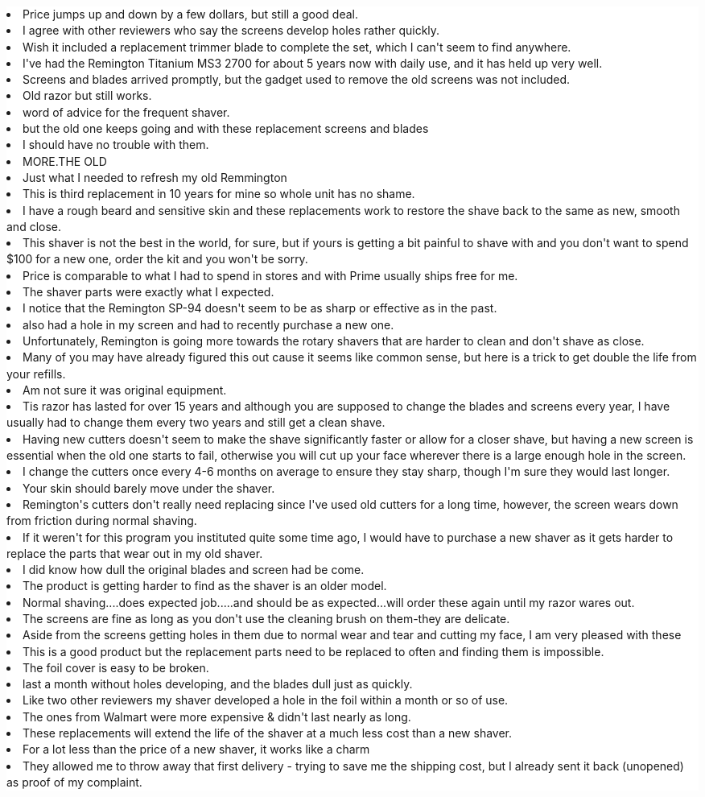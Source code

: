 <li> Price jumps up and down by a few dollars, but still a good deal.</li>
<li> I agree with other reviewers who say the screens develop holes rather quickly.</li>
<li> Wish it included a replacement trimmer blade to complete the set, which I can&#x27;t seem to find anywhere.</li>
<li> I&#x27;ve had the Remington Titanium MS3 2700 for about 5 years now with daily use, and it has held up very well.</li>
<li> Screens and blades arrived promptly, but the gadget used to remove the old screens was not included.</li>
<li> Old razor but still works.  </li>
<li> word of advice for the frequent shaver.</li>
<li> but the old one keeps going and with these replacement screens and blades</li>
<li> I should have no trouble with them.  </li>
<li> MORE.THE OLD</li>
<li> Just what I needed to refresh my old Remmington</li>
<li> This is third replacement in 10 years for mine so whole unit has no shame.</li>
<li> I have a rough beard and sensitive skin and these replacements work to restore the shave back to the same as new, smooth and close.</li>
<li> This shaver is not the best in the world, for sure, but if yours is getting a bit painful to shave with and you don&#x27;t want to spend $100 for a new one, order the kit and you won&#x27;t be sorry.</li>
<li> Price is comparable to what I had to spend in stores and with Prime usually ships free for me.</li>
<li> The shaver parts were exactly what I expected.  </li>
<li> I notice that the Remington SP-94 doesn&#x27;t seem to be as sharp or effective as in the past.  </li>
<li> also had a hole in my screen and had to recently purchase a new one.</li>
<li> Unfortunately, Remington is going more towards the rotary shavers that are harder to clean and don&#x27;t shave as close.</li>
<li> Many of you may have already figured this out cause it seems like common sense, but here is a trick to get double the life from your refills.    </li>
<li> Am not sure it was original equipment.</li>
<li> Tis razor has lasted for over 15 years and although you are supposed to change the blades and screens every year, I have usually had to change them every two years and still get a clean shave.</li>
<li> Having new cutters doesn&#x27;t seem to make the shave significantly faster or allow for a closer shave, but having a new screen is essential when the old one starts to fail, otherwise you will cut up your face wherever there is a large enough hole in the screen.</li>
<li> I change the cutters once every 4-6 months on average to ensure they stay sharp, though I&#x27;m sure they would last longer.</li>
<li> Your skin should barely move under the shaver.  </li>
<li> Remington&#x27;s cutters don&#x27;t really need replacing since I&#x27;ve used old cutters for a long time, however, the screen wears down from friction during normal shaving.</li>
<li> If it weren&#x27;t for this program you instituted quite some time ago, I would have to purchase a new shaver as it gets harder to replace the parts that wear out in my old shaver.</li>
<li> I did know how dull the original blades and screen had be come.</li>
<li> The product is getting harder to find as the shaver is an older model.</li>
<li> Normal shaving....does expected job.....and should be as expected...will order these again until my razor wares out.</li>
<li> The screens are fine as long as you don&#x27;t use the cleaning brush on them-they are delicate.</li>
<li> Aside from the screens getting holes in them due to normal wear and tear and cutting my face, I am very pleased with these</li>
<li> This is a good product but the replacement parts need to be replaced to often and finding them is impossible.</li>
<li> The foil cover is easy to be broken.</li>
<li> last a month without holes developing, and the blades dull just as quickly.</li>
<li> Like two other reviewers my shaver developed a hole in the foil within a month or so of use.</li>
<li> The ones from Walmart were more expensive &amp; didn&#x27;t last nearly as long.</li>
<li> These replacements will extend the life of the shaver at a much less cost than a new shaver.    </li>
<li> For a lot less than the price of a new shaver, it works like a charm</li>
<li> They allowed me to throw away that first delivery - trying to save me the shipping cost, but I already sent it back (unopened) as proof of my complaint.</li>